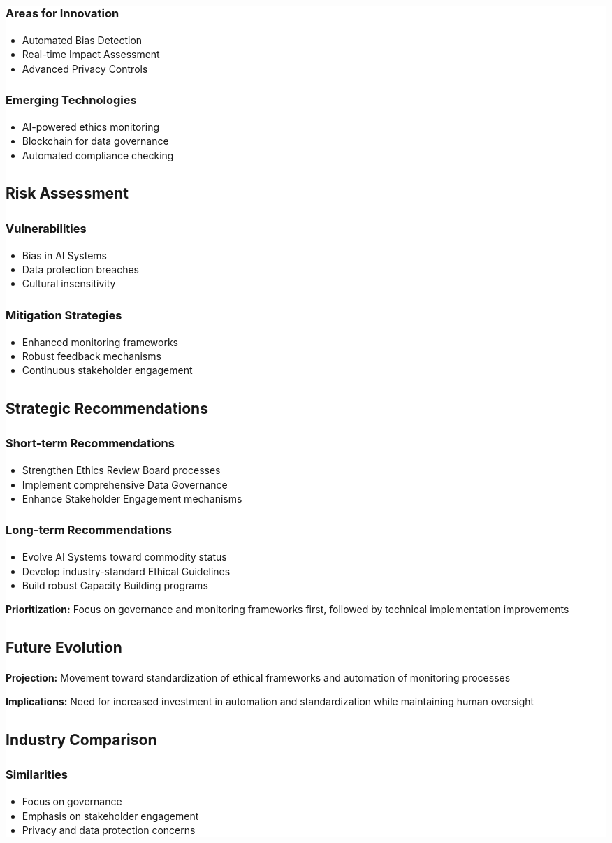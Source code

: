 ### Areas for Innovation
- Automated Bias Detection
- Real-time Impact Assessment
- Advanced Privacy Controls

### Emerging Technologies
- AI-powered ethics monitoring
- Blockchain for data governance
- Automated compliance checking

## Risk Assessment

### Vulnerabilities
- Bias in AI Systems
- Data protection breaches
- Cultural insensitivity

### Mitigation Strategies
- Enhanced monitoring frameworks
- Robust feedback mechanisms
- Continuous stakeholder engagement

## Strategic Recommendations

### Short-term Recommendations
- Strengthen Ethics Review Board processes
- Implement comprehensive Data Governance
- Enhance Stakeholder Engagement mechanisms

### Long-term Recommendations
- Evolve AI Systems toward commodity status
- Develop industry-standard Ethical Guidelines
- Build robust Capacity Building programs

**Prioritization:** Focus on governance and monitoring frameworks first, followed by technical implementation improvements

## Future Evolution

**Projection:** Movement toward standardization of ethical frameworks and automation of monitoring processes

**Implications:** Need for increased investment in automation and standardization while maintaining human oversight

## Industry Comparison

### Similarities
- Focus on governance
- Emphasis on stakeholder engagement
- Privacy and data protection concerns
